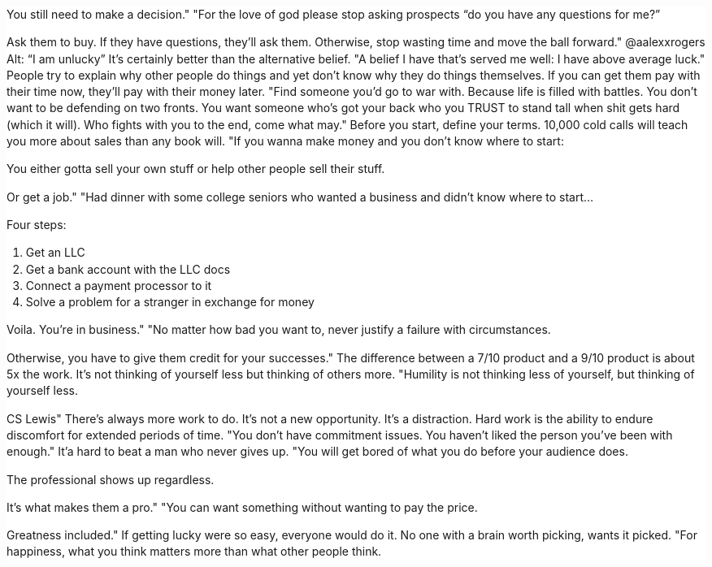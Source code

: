 You still need to make a decision."
"For the love of god please stop asking prospects “do you have any questions for me?”

Ask them to buy. If they have questions, they’ll ask them. Otherwise, stop wasting time and move the ball forward."
@aalexxrogers Alt: “I am unlucky”
It’s certainly better than the alternative belief.
"A belief I have that’s served me well: 
I have above average luck."
People try to explain why other people do things and yet don’t know why they do things themselves.
If you can get them pay with their time now, they’ll pay with their money later.
"Find someone you’d go to war with.
Because life is filled with battles. 
You don’t want to be defending on two fronts. 
You want someone who’s got your back who you TRUST to stand tall when shit gets hard (which it will). 
Who fights with you to the end, come what may."
Before you start, define your terms.
10,000 cold calls will teach you more about sales than any book will.
"If you wanna make money and you don’t know where to start:

You either gotta sell your own stuff or help other people sell their stuff.

Or get a job."
"Had dinner with some college seniors who wanted a business and didn’t know where to start…

Four steps:
1) Get an LLC
2) Get a bank account with the LLC docs 
3) Connect a payment processor to it
4) Solve a problem for a stranger in exchange for money

Voila. You’re in business."
"No matter how bad you want to, never justify a failure with circumstances.

Otherwise, you have to give them credit for your successes."
The difference between a 7/10 product and a 9/10 product is about 5x the work.
It’s not thinking of yourself less but thinking of others more.
"Humility is not thinking less of yourself, but thinking of yourself less. 

CS Lewis"
There’s always more work to do.
It’s not a new opportunity. It’s a distraction.
Hard work is the ability to endure discomfort for extended periods of time.
"You don’t have commitment issues.
You haven’t liked the person you’ve been with enough."
It’a hard to beat a man who never gives up.
"You will get bored of what you do before your audience does.

The professional shows up regardless.

It’s what makes them a pro."
"You can want something without wanting to pay the price.

Greatness included."
If getting lucky were so easy, everyone would do it.
No one with a brain worth picking, wants it picked.
"For happiness, what you think matters more than what other people think.
